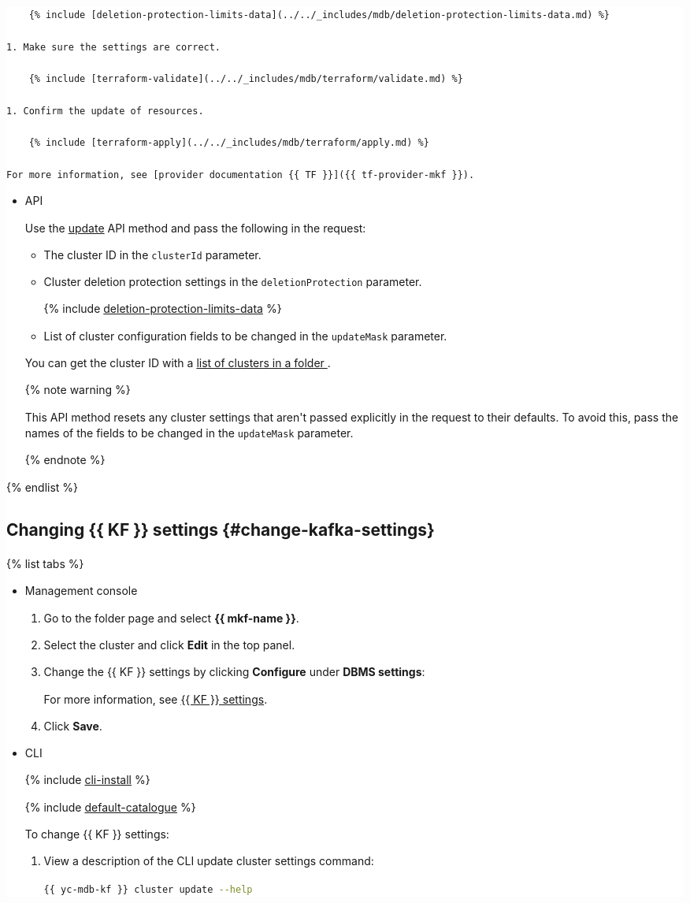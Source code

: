         {% include [deletion-protection-limits-data](../../_includes/mdb/deletion-protection-limits-data.md) %}

    1. Make sure the settings are correct.

        {% include [terraform-validate](../../_includes/mdb/terraform/validate.md) %}

    1. Confirm the update of resources.

        {% include [terraform-apply](../../_includes/mdb/terraform/apply.md) %}

    For more information, see [provider documentation {{ TF }}]({{ tf-provider-mkf }}).

- API

    Use the [update](../api-ref/Cluster/update.md) API method and pass the following in the request:

    * The cluster ID in the `clusterId` parameter.
    * Cluster deletion protection settings in the `deletionProtection` parameter.

        {% include [deletion-protection-limits-data](../../_includes/mdb/deletion-protection-limits-data.md) %}

    * List of cluster configuration fields to be changed in the `updateMask` parameter.

    You can get the cluster ID with a [list of clusters in a folder ](./cluster-list.md#list-clusters).

    {% note warning %}

    This API method resets any cluster settings that aren't passed explicitly in the request to their defaults. To avoid this, pass the names of the fields to be changed in the `updateMask` parameter.

    {% endnote %}

{% endlist %}

## Changing {{ KF }} settings {#change-kafka-settings}

{% list tabs %}

- Management console

    1. Go to the folder page and select **{{ mkf-name }}**.
    1. Select the cluster and click **Edit** in the top panel.
    1. Change the {{ KF }} settings by clicking **Configure** under **DBMS settings**:

        For more information, see [{{ KF }} settings](../concepts/settings-list.md).

    1. Click **Save**.

- CLI

    {% include [cli-install](../../_includes/cli-install.md) %}

    {% include [default-catalogue](../../_includes/default-catalogue.md) %}

    To change {{ KF }} settings:

    1. View a description of the CLI update cluster settings command:

        ```bash
        {{ yc-mdb-kf }} cluster update --help
        ```
